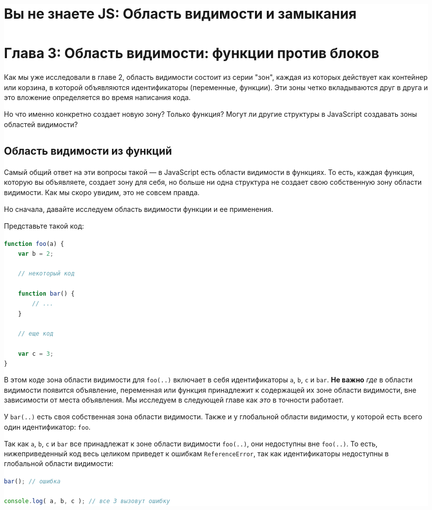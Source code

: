 # Вы не знаете JS: Область видимости и замыкания
# Глава 3: Область видимости: функции против блоков

Как мы уже исследовали в главе 2, область видимости состоит из серии "зон", каждая из которых действует как контейнер или корзина, в которой объявляются идентификаторы (переменные, функции). Эти зоны четко вкладываются друг в друга и это вложение определяется во время написания кода.

Но что именно конкретно создает новую зону? Только функция? Могут ли другие структуры в JavaScript создавать зоны областей видимости?

## Область видимости из функций

Самый общий ответ на эти вопросы такой — в JavaScript есть области видимости в функциях. То есть, каждая функция, которую вы объявляете, создает зону для себя, но больше ни одна структура не создает свою собственную зону области видимости. Как мы скоро увидим, это не совсем правда.

Но сначала, давайте исследуем область видимости функции и ее применения.

Представьте такой код:

```js
function foo(a) {
	var b = 2;

	// некоторый код

	function bar() {
		// ...
	}

	// еще код

	var c = 3;
}
```

В этом коде зона области видимости для `foo(..)` включает в себя идентификаторы `a`, `b`, `c` и `bar`. **Не важно** *где* в области видимости появится объявление, переменная или функция принадлежит к содержащей их зоне области видимости, вне зависимости от места объявления. Мы исследуем в следующей главе как *это* в точности работает.

У `bar(..)` есть своя собственная зона области видимости. Также и у глобальной области видимости, у которой есть всего один идентификатор: `foo`.

Так как `a`, `b`, `c` и `bar` все принадлежат к зоне области видимости `foo(..)`, они недоступны вне `foo(..)`. То есть, нижеприведенный код весь целиком приведет к ошибкам `ReferenceError`, так как идентификаторы недоступны в глобальной области видимости:

```js
bar(); // ошибка

console.log( a, b, c ); // все 3 вызовут ошибку
```
